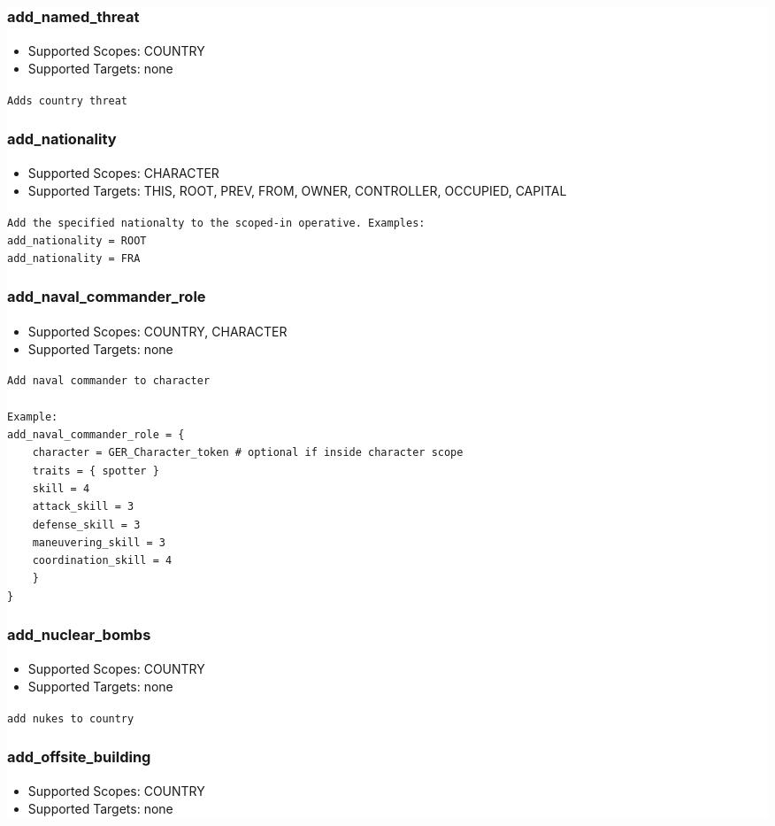 ### add_named_threat

* Supported Scopes: COUNTRY
* Supported Targets: none

```
Adds country threat
```

### add_nationality

* Supported Scopes: CHARACTER
* Supported Targets: THIS, ROOT, PREV, FROM, OWNER, CONTROLLER, OCCUPIED, CAPITAL

```
Add the specified nationalty to the scoped-in operative. Examples:
add_nationality = ROOT
add_nationality = FRA

```

### add_naval_commander_role

* Supported Scopes: COUNTRY, CHARACTER
* Supported Targets: none

```
Add naval commander to character

Example:
add_naval_commander_role = {
	character = GER_Character_token # optional if inside character scope
	traits = { spotter }
	skill = 4
	attack_skill = 3
	defense_skill = 3
	maneuvering_skill = 3
	coordination_skill = 4
	}
}
```

### add_nuclear_bombs

* Supported Scopes: COUNTRY
* Supported Targets: none

```
add nukes to country
```

### add_offsite_building

* Supported Scopes: COUNTRY
* Supported Targets: none
